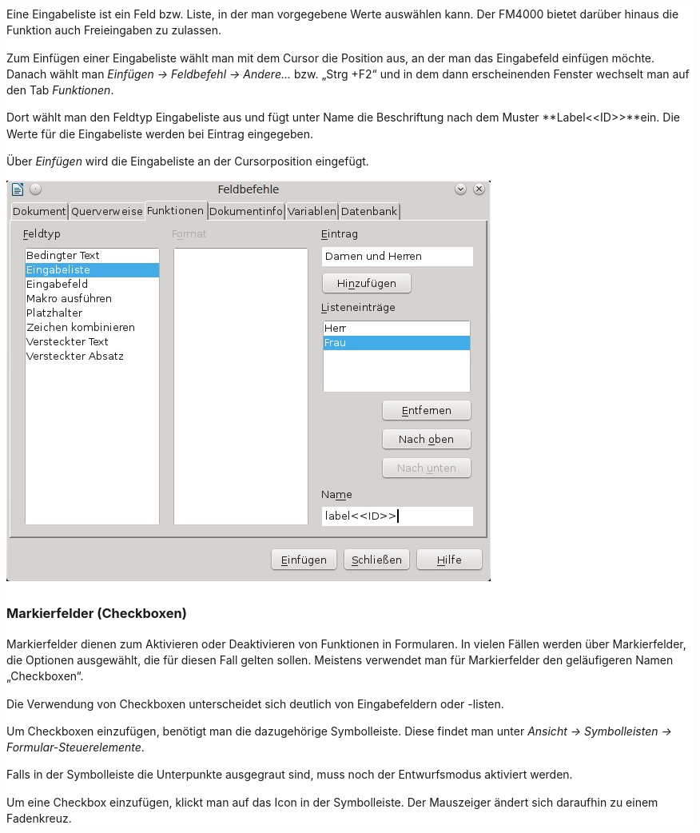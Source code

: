 Eine Eingabeliste ist ein Feld bzw. Liste, in der man vorgegebene Werte auswählen kann. Der FM4000 bietet darüber hinaus die Funktion auch Freieingaben zu zulassen.

Zum Einfügen einer Eingabeliste wählt man mit dem Cursor die Position aus, an der man das Eingabefeld einfügen möchte. Danach wählt man *Einfügen → Feldbefehl → Andere...* bzw. „Strg +F2“ und in dem dann erscheinenden Fenster wechselt man auf den Tab *Funktionen*.

Dort wählt man den Feldtyp Eingabeliste aus und fügt unter Name die Beschriftung nach dem Muster **Label&lt;&lt;ID&gt;&gt;**ein. Die Werte für die Eingabeliste werden bei Eintrag eingegeben.

Über *Einfügen* wird die Eingabeliste an der Cursorposition eingefügt.

![Feldbefehl für Eingabelisten|](images/LO_Eingabeliste.jpg "fig:Feldbefehl für Eingabelisten")

### Markierfelder (Checkboxen)

Markierfelder dienen zum Aktivieren oder Deaktivieren von Funktionen in Formularen. In vielen Fällen werden über Markierfelder, die Optionen ausgewählt, die für diesen Fall gelten sollen. Meistens verwendet man für Markierfelder den geläufigeren Namen „Checkboxen“.

Die Verwendung von Checkboxen unterscheidet sich deutlich von Eingabefeldern oder -listen.

Um Checkboxen einzufügen, benötigt man die dazugehörige Symbolleiste. Diese findet man unter *Ansicht → Symbolleisten → Formular-Steuerelemente*.

Falls in der Symbolleiste die Unterpunkte ausgegraut sind, muss noch der Entwurfsmodus aktiviert werden.

Um eine Checkbox einzufügen, klickt man auf das Icon in der Symbolleiste. Der Mauszeiger ändert sich daraufhin zu einem Fadenkreuz.
